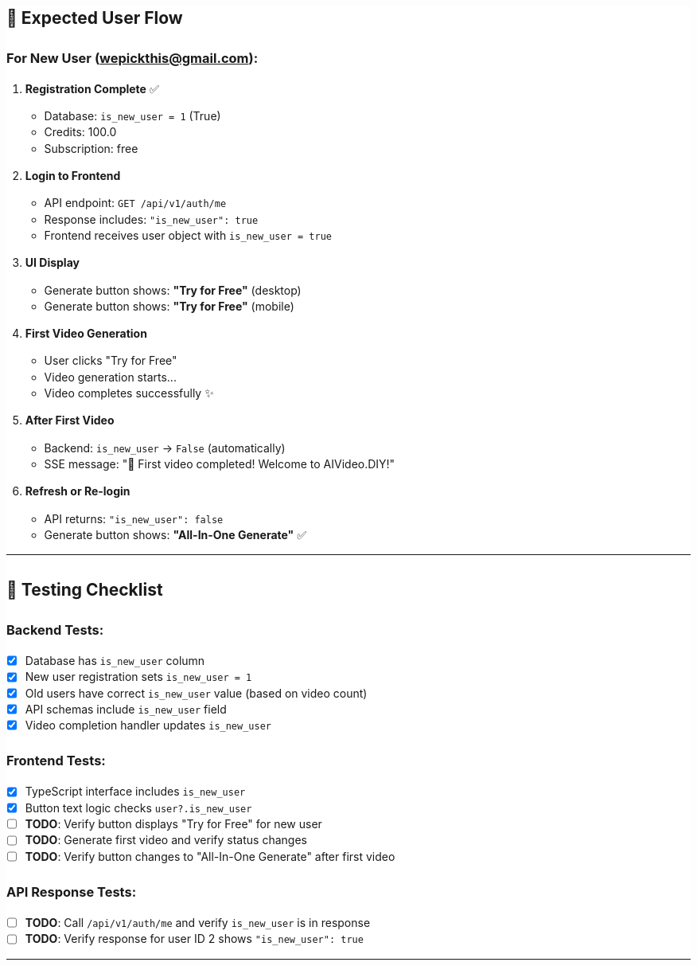 
## 🔄 Expected User Flow

### For New User (wepickthis@gmail.com):

1. **Registration Complete** ✅
   - Database: `is_new_user = 1` (True)
   - Credits: 100.0
   - Subscription: free

2. **Login to Frontend**
   - API endpoint: `GET /api/v1/auth/me`
   - Response includes: `"is_new_user": true`
   - Frontend receives user object with `is_new_user = true`

3. **UI Display**
   - Generate button shows: **"Try for Free"** (desktop)
   - Generate button shows: **"Try for Free"** (mobile)

4. **First Video Generation**
   - User clicks "Try for Free"
   - Video generation starts...
   - Video completes successfully ✨

5. **After First Video**
   - Backend: `is_new_user` → `False` (automatically)
   - SSE message: "🎉 First video completed! Welcome to AIVideo.DIY!"

6. **Refresh or Re-login**
   - API returns: `"is_new_user": false`
   - Generate button shows: **"All-In-One Generate"** ✅

---

## 🧪 Testing Checklist

### Backend Tests:
- [x] Database has `is_new_user` column
- [x] New user registration sets `is_new_user = 1`
- [x] Old users have correct `is_new_user` value (based on video count)
- [x] API schemas include `is_new_user` field
- [x] Video completion handler updates `is_new_user`

### Frontend Tests:
- [x] TypeScript interface includes `is_new_user`
- [x] Button text logic checks `user?.is_new_user`
- [ ] **TODO**: Verify button displays "Try for Free" for new user
- [ ] **TODO**: Generate first video and verify status changes
- [ ] **TODO**: Verify button changes to "All-In-One Generate" after first video

### API Response Tests:
- [ ] **TODO**: Call `/api/v1/auth/me` and verify `is_new_user` is in response
- [ ] **TODO**: Verify response for user ID 2 shows `"is_new_user": true`

---